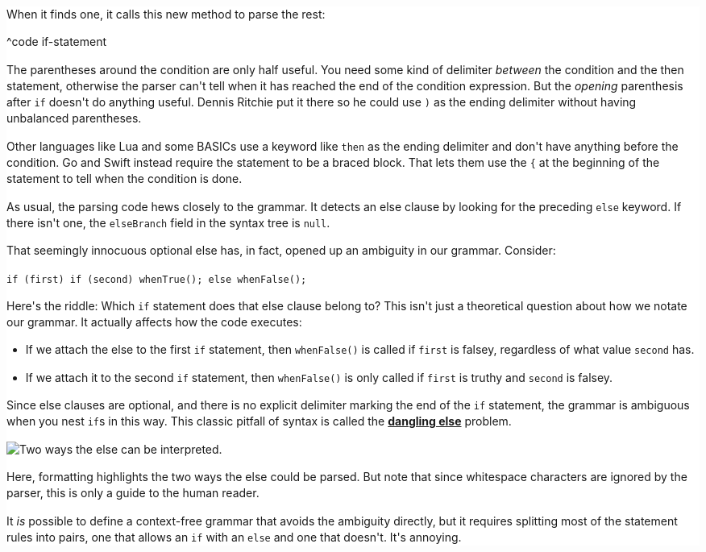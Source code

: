 When it finds one, it calls this new method to parse the rest:

^code if-statement

<aside name="parens">

The parentheses around the condition are only half useful. You need some kind of
delimiter *between* the condition and the then statement, otherwise the parser
can't tell when it has reached the end of the condition expression. But the
*opening* parenthesis after `if` doesn't do anything useful. Dennis Ritchie put
it there so he could use `)` as the ending delimiter without having unbalanced
parentheses.

Other languages like Lua and some BASICs use a keyword like `then` as the ending
delimiter and don't have anything before the condition. Go and Swift instead
require the statement to be a braced block. That lets them use the `{` at the
beginning of the statement to tell when the condition is done.

</aside>

As usual, the parsing code hews closely to the grammar. It detects an else
clause by looking for the preceding `else` keyword. If there isn't one, the
`elseBranch` field in the syntax tree is `null`.

That seemingly innocuous optional else has, in fact, opened up an ambiguity in
our grammar. Consider:

```lox
if (first) if (second) whenTrue(); else whenFalse();
```

Here's the riddle: Which `if` statement does that else clause belong to? This
isn't just a theoretical question about how we notate our grammar. It actually
affects how the code executes:

*   If we attach the else to the first `if` statement, then `whenFalse()` is
    called if `first` is falsey, regardless of what value `second` has.

*   If we attach it to the second `if` statement, then `whenFalse()` is only
    called if `first` is truthy and `second` is falsey.

Since else clauses are optional, and there is no explicit delimiter marking the
end of the `if` statement, the grammar is ambiguous when you nest `if`s in this
way. This classic pitfall of syntax is called the **[dangling else][]** problem.

[dangling else]: https://en.wikipedia.org/wiki/Dangling_else

<span name="else"></span>

<img class="above" src="image/control-flow/dangling-else.png" alt="Two ways the else can be interpreted." />

<aside name="else">

Here, formatting highlights the two ways the else could be parsed. But note that
since whitespace characters are ignored by the parser, this is only a guide to
the human reader.

</aside>

It *is* possible to define a context-free grammar that avoids the ambiguity
directly, but it requires splitting most of the statement rules into pairs, one
that allows an `if` with an `else` and one that doesn't. It's annoying.


[statements]: statements-and-state.html
[crisis]: https://en.wikipedia.org/wiki/Foundations_of_mathematics#Foundational_crisis
[russell]: https://en.wikipedia.org/wiki/Russell%27s_paradox
[compute]: https://en.wikipedia.org/wiki/Computable_function
[thesis]: https://en.wikipedia.org/wiki/Church%E2%80%93Turing_thesis
[appendix-if]: appendix-ii.html#if-statement
[appendix-logical]: appendix-ii.html#logical-expression
[evaluating]: evaluating-expressions.html
[appendix-while]: appendix-ii.html#while-statement